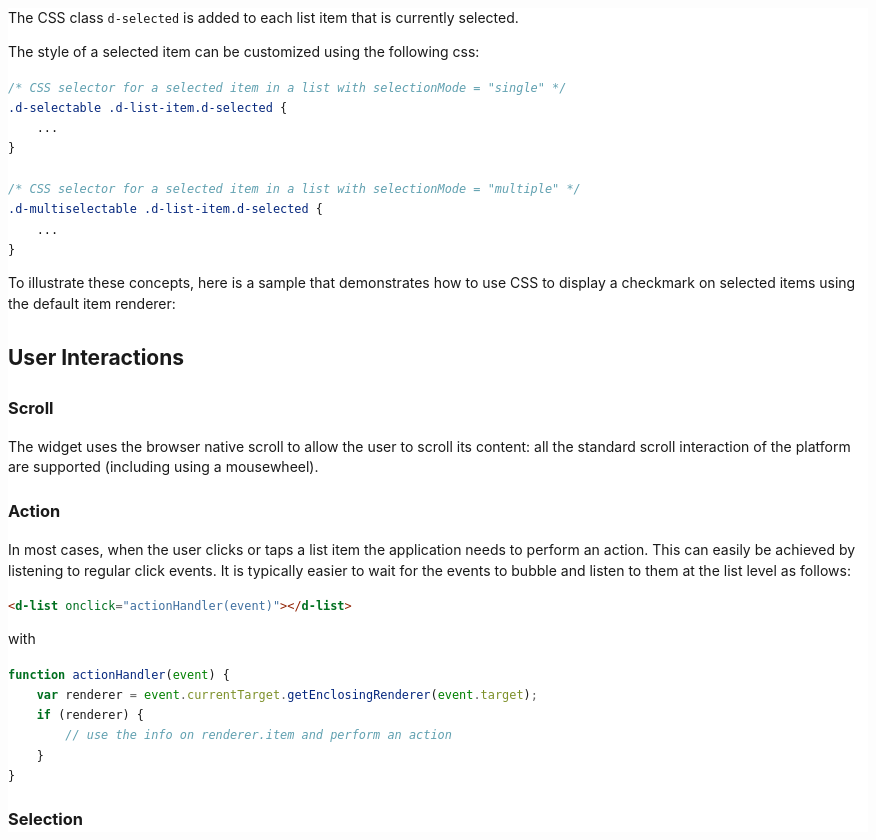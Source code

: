The CSS class `d-selected` is added to each list item that is currently selected.

The style of a selected item can be customized using the following css:

```css
/* CSS selector for a selected item in a list with selectionMode = "single" */
.d-selectable .d-list-item.d-selected {
	...
}

/* CSS selector for a selected item in a list with selectionMode = "multiple" */
.d-multiselectable .d-list-item.d-selected {
	...
}
```

To illustrate these concepts, here is a sample that demonstrates how to use CSS to display a checkmark on selected items using the default item renderer:

<iframe width="100%" height="300" allowfullscreen="allowfullscreen" frameborder="0" 
src="http://jsfiddle.net/ibmjs/NB5u7/embedded/result,js,css">
<a href="http://jsfiddle.net/ibmjs/NB5u7">checkout the sample on JSFiddle</a></iframe>

<a name="interactions"></a>
## User Interactions

### Scroll

The widget uses the browser native scroll to allow the user to scroll its content: all the standard scroll interaction of the platform are supported (including using a mousewheel).

### Action

In most cases, when the user clicks or taps a list item the application needs to perform an action. This can easily be 
achieved by listening to regular click events. It is typically easier to wait for the events to bubble and listen
to them at the list level as follows:

```html
<d-list onclick="actionHandler(event)"></d-list>
```

with

```js
function actionHandler(event) {
    var renderer = event.currentTarget.getEnclosingRenderer(event.target);
    if (renderer) {
        // use the info on renderer.item and perform an action
    }
}
```

<a name="selection"></a>
### Selection
